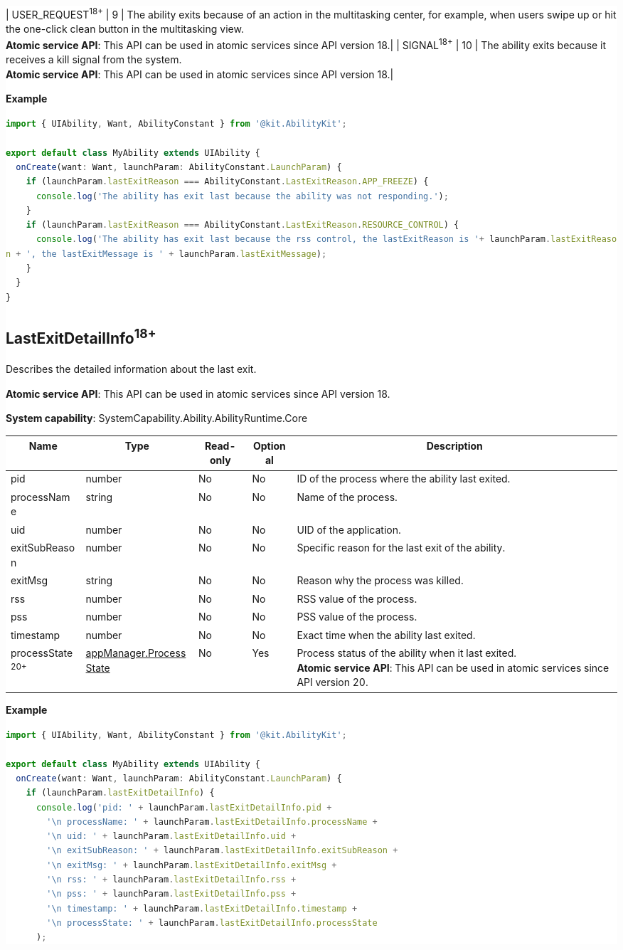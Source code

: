 | USER_REQUEST<sup>18+</sup>  | 9    | The ability exits because of an action in the multitasking center, for example, when users swipe up or hit the one-click clean button in the multitasking view.<br>**Atomic service API**: This API can be used in atomic services since API version 18.|
| SIGNAL<sup>18+</sup>  | 10    | The ability exits because it receives a kill signal from the system.<br>**Atomic service API**: This API can be used in atomic services since API version 18.|

**Example**

```ts
import { UIAbility, Want, AbilityConstant } from '@kit.AbilityKit';

export default class MyAbility extends UIAbility {
  onCreate(want: Want, launchParam: AbilityConstant.LaunchParam) {
    if (launchParam.lastExitReason === AbilityConstant.LastExitReason.APP_FREEZE) {
      console.log('The ability has exit last because the ability was not responding.');
    }
    if (launchParam.lastExitReason === AbilityConstant.LastExitReason.RESOURCE_CONTROL) {
      console.log('The ability has exit last because the rss control, the lastExitReason is '+ launchParam.lastExitReason + ', the lastExitMessage is ' + launchParam.lastExitMessage);
    }
  }
}
```

## LastExitDetailInfo<sup>18+</sup>

Describes the detailed information about the last exit.

**Atomic service API**: This API can be used in atomic services since API version 18.

**System capability**: SystemCapability.Ability.AbilityRuntime.Core

| Name| Type| Read-only| Optional| Description|
| -------- | -------- | -------- | -------- | -------- |
| pid | number | No| No| ID of the process where the ability last exited.|
| processName | string | No| No| Name of the process.|
| uid | number | No| No| UID of the application.|
| exitSubReason | number | No| No| Specific reason for the last exit of the ability.|
| exitMsg | string | No| No| Reason why the process was killed.|
| rss | number | No| No| RSS value of the process.|
| pss | number | No| No| PSS value of the process.|
| timestamp | number | No| No| Exact time when the ability last exited.|
| processState<sup>20+</sup> | [appManager.ProcessState](js-apis-app-ability-appManager.md#processstate10) | No| Yes| Process status of the ability when it last exited.<br>**Atomic service API**: This API can be used in atomic services since API version 20.|

**Example**

```ts
import { UIAbility, Want, AbilityConstant } from '@kit.AbilityKit';

export default class MyAbility extends UIAbility {
  onCreate(want: Want, launchParam: AbilityConstant.LaunchParam) {
    if (launchParam.lastExitDetailInfo) {
      console.log('pid: ' + launchParam.lastExitDetailInfo.pid +
        '\n processName: ' + launchParam.lastExitDetailInfo.processName +
        '\n uid: ' + launchParam.lastExitDetailInfo.uid +
        '\n exitSubReason: ' + launchParam.lastExitDetailInfo.exitSubReason +
        '\n exitMsg: ' + launchParam.lastExitDetailInfo.exitMsg +
        '\n rss: ' + launchParam.lastExitDetailInfo.rss +
        '\n pss: ' + launchParam.lastExitDetailInfo.pss +
        '\n timestamp: ' + launchParam.lastExitDetailInfo.timestamp +
        '\n processState: ' + launchParam.lastExitDetailInfo.processState
      );
```